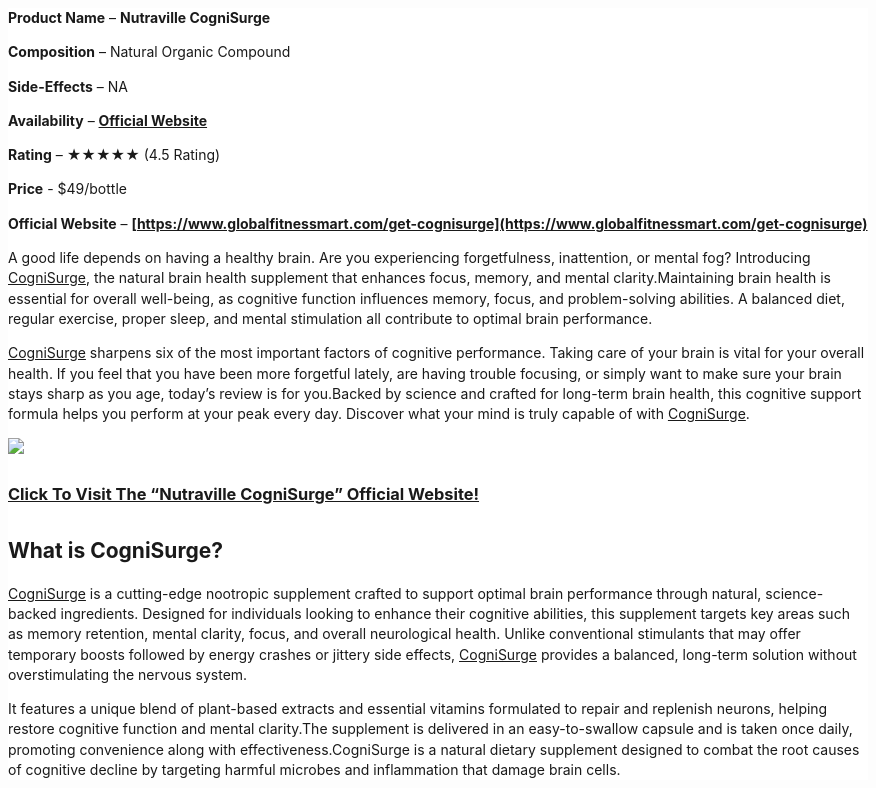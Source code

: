 **Product Name** – **Nutraville CogniSurge**

**Composition** – Natural Organic Compound

**Side-Effects** – NA

**Availability** – **[Official Website](https://www.globalfitnessmart.com/get-cognisurge)**

**Rating** – ★★★★★ (4.5 Rating)

**Price** - $49/bottle

**Official Website** – **[https://www.globalfitnessmart.com/get-cognisurge](https://www.globalfitnessmart.com/get-cognisurge)**

A good life depends on having a healthy brain. Are you experiencing forgetfulness, inattention, or mental fog? Introducing [CogniSurge](https://paddling.com/paddle/trips/cognisurge-reviews-by-nutraville-real-people-real-results-heres-the-truth), the natural brain health supplement that enhances focus, memory, and mental clarity.Maintaining brain health is essential for overall well-being, as cognitive function influences memory, focus, and problem-solving abilities. A balanced diet, regular exercise, proper sleep, and mental stimulation all contribute to optimal brain performance.

[CogniSurge](https://cognisurge.zohodesk.com/portal/en/kb/articles/cognisurge-reviews-by-nutraville-real-people-real-results-here-s-the-truth) sharpens six of the most important factors of cognitive performance. Taking care of your brain is vital for your overall health. If you feel that you have been more forgetful lately, are having trouble focusing, or simply want to make sure your brain stays sharp as you age, today’s review is for you.Backed by science and crafted for long-term brain health, this cognitive support formula helps you perform at your peak every day. Discover what your mind is truly capable of with [CogniSurge](https://cognisurge.omeka.net/).

[![](https://blogger.googleusercontent.com/img/b/R29vZ2xl/AVvXsEiEUKd9SfpqmM_l3JtCjo73nT2gJOmeY9kAcgdb2nsNpMGdyq9ikXsHKyyBZCahIXWs0afRmcypk4Udy5pQ0T8b5AD_aG4QQqIZ-s4vS-DEv65ub6fsuwJpX8XOyexmGgh5wA4Pk77tRgQtach1zz9QL6N4yCoTXDZC3q2C9zsln4vntuXye6uoWSzwYNN8/w640-h368/CogniSurge%201.png)](https://www.globalfitnessmart.com/get-cognisurge)

### **[Click To Visit The “Nutraville CogniSurge” Official Website!](https://www.globalfitnessmart.com/get-cognisurge)**

**What is CogniSurge?**
-----------------------

[CogniSurge](https://www.provenexpert.com/nutraville-cognisurge/) is a cutting-edge nootropic supplement crafted to support optimal brain performance through natural, science-backed ingredients. Designed for individuals looking to enhance their cognitive abilities, this supplement targets key areas such as memory retention, mental clarity, focus, and overall neurological health. Unlike conventional stimulants that may offer temporary boosts followed by energy crashes or jittery side effects, [CogniSurge](https://sites.google.com/view/nutraville-cognisurge/home) provides a balanced, long-term solution without overstimulating the nervous system.

It features a unique blend of plant-based extracts and essential vitamins formulated to repair and replenish neurons, helping restore cognitive function and mental clarity.The supplement is delivered in an easy-to-swallow capsule and is taken once daily, promoting convenience along with effectiveness.CogniSurge is a natural dietary supplement designed to combat the root causes of cognitive decline by targeting harmful microbes and inflammation that damage brain cells.
